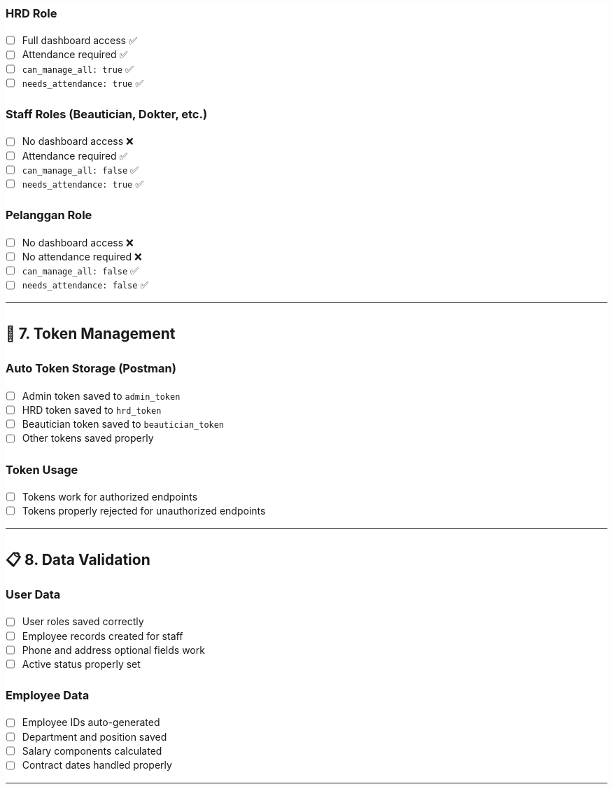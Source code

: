 ### HRD Role  
- [ ] Full dashboard access ✅
- [ ] Attendance required ✅
- [ ] `can_manage_all: true` ✅
- [ ] `needs_attendance: true` ✅

### Staff Roles (Beautician, Dokter, etc.)
- [ ] No dashboard access ❌
- [ ] Attendance required ✅
- [ ] `can_manage_all: false` ✅
- [ ] `needs_attendance: true` ✅

### Pelanggan Role
- [ ] No dashboard access ❌
- [ ] No attendance required ❌
- [ ] `can_manage_all: false` ✅
- [ ] `needs_attendance: false` ✅

---

## 🔧 **7. Token Management**

### Auto Token Storage (Postman)
- [ ] Admin token saved to `admin_token`
- [ ] HRD token saved to `hrd_token`
- [ ] Beautician token saved to `beautician_token`
- [ ] Other tokens saved properly

### Token Usage
- [ ] Tokens work for authorized endpoints
- [ ] Tokens properly rejected for unauthorized endpoints

---

## 📋 **8. Data Validation**

### User Data
- [ ] User roles saved correctly
- [ ] Employee records created for staff
- [ ] Phone and address optional fields work
- [ ] Active status properly set

### Employee Data
- [ ] Employee IDs auto-generated
- [ ] Department and position saved
- [ ] Salary components calculated
- [ ] Contract dates handled properly

---